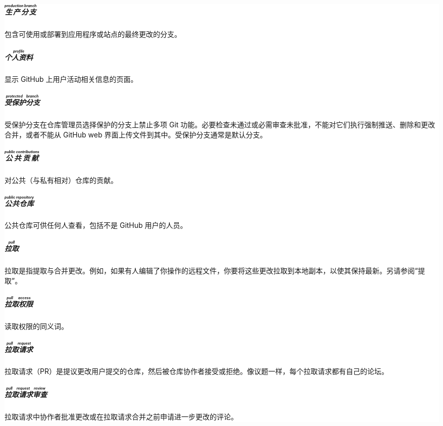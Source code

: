 
##### <ruby> 生产分支 <rp>  （ </rp> <rt>  production branch </rt> <rp>  ） </rp></ruby>


包含可使用或部署到应用程序或站点的最终更改的分支。


##### <ruby> 个人资料 <rp>  （ </rp> <rt>  profile </rt> <rp>  ） </rp></ruby>


显示 GitHub 上用户活动相关信息的页面。


##### <ruby> 受保护分支 <rp>  （ </rp> <rt>  protected branch </rt> <rp>  ） </rp></ruby>


受保护分支在仓库管理员选择保护的分支上禁止多项 Git 功能。必要检查未通过或必需审查未批准，不能对它们执行强制推送、删除和更改合并，或者不能从 GitHub web 界面上传文件到其中。受保护分支通常是默认分支。


##### <ruby> 公共贡献 <rp>  （ </rp> <rt>  public contributions </rt> <rp>  ） </rp></ruby>


对公共（与私有相对）仓库的贡献。


##### <ruby> 公共仓库 <rp>  （ </rp> <rt>  public repository </rt> <rp>  ） </rp></ruby>


公共仓库可供任何人查看，包括不是 GitHub 用户的人员。


##### <ruby> 拉取 <rp>  （ </rp> <rt>  pull </rt> <rp>  ） </rp></ruby>


拉取是指提取与合并更改。例如，如果有人编辑了你操作的远程文件，你要将这些更改拉取到本地副本，以使其保持最新。另请参阅“提取”。


##### <ruby> 拉取权限 <rp>  （ </rp> <rt>  pull access </rt> <rp>  ） </rp></ruby>


读取权限的同义词。


##### <ruby> 拉取请求 <rp>  （ </rp> <rt>  pull request </rt> <rp>  ） </rp></ruby>


拉取请求（PR）是提议更改用户提交的仓库，然后被仓库协作者接受或拒绝。像议题一样，每个拉取请求都有自己的论坛。


##### <ruby> 拉取请求审查 <rp>  （ </rp> <rt>  pull request review </rt> <rp>  ） </rp></ruby>


拉取请求中协作者批准更改或在拉取请求合并之前申请进一步更改的评论。

